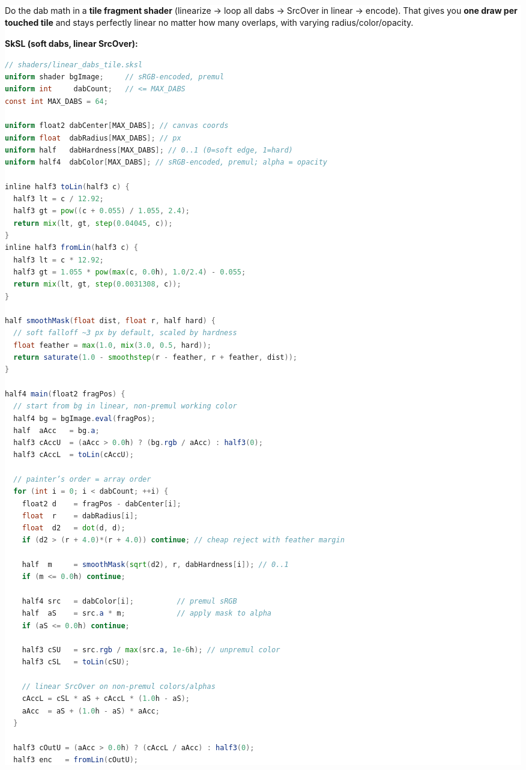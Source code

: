 Do the dab math in a **tile fragment shader** (linearize → loop all dabs → SrcOver in linear → encode). That gives you **one draw per touched tile** and stays perfectly linear no matter how many overlaps, with varying radius/color/opacity.

**SkSL (soft dabs, linear SrcOver):**

```glsl
// shaders/linear_dabs_tile.sksl
uniform shader bgImage;     // sRGB-encoded, premul
uniform int     dabCount;   // <= MAX_DABS
const int MAX_DABS = 64;

uniform float2 dabCenter[MAX_DABS]; // canvas coords
uniform float  dabRadius[MAX_DABS]; // px
uniform half   dabHardness[MAX_DABS]; // 0..1 (0=soft edge, 1=hard)
uniform half4  dabColor[MAX_DABS]; // sRGB-encoded, premul; alpha = opacity

inline half3 toLin(half3 c) {
  half3 lt = c / 12.92;
  half3 gt = pow((c + 0.055) / 1.055, 2.4);
  return mix(lt, gt, step(0.04045, c));
}
inline half3 fromLin(half3 c) {
  half3 lt = c * 12.92;
  half3 gt = 1.055 * pow(max(c, 0.0h), 1.0/2.4) - 0.055;
  return mix(lt, gt, step(0.0031308, c));
}

half smoothMask(float dist, float r, half hard) {
  // soft falloff ~3 px by default, scaled by hardness
  float feather = max(1.0, mix(3.0, 0.5, hard));
  return saturate(1.0 - smoothstep(r - feather, r + feather, dist));
}

half4 main(float2 fragPos) {
  // start from bg in linear, non-premul working color
  half4 bg = bgImage.eval(fragPos);
  half  aAcc   = bg.a;
  half3 cAccU  = (aAcc > 0.0h) ? (bg.rgb / aAcc) : half3(0);
  half3 cAccL  = toLin(cAccU);

  // painter’s order = array order
  for (int i = 0; i < dabCount; ++i) {
    float2 d    = fragPos - dabCenter[i];
    float  r    = dabRadius[i];
    float  d2   = dot(d, d);
    if (d2 > (r + 4.0)*(r + 4.0)) continue; // cheap reject with feather margin

    half  m     = smoothMask(sqrt(d2), r, dabHardness[i]); // 0..1
    if (m <= 0.0h) continue;

    half4 src   = dabColor[i];          // premul sRGB
    half  aS    = src.a * m;            // apply mask to alpha
    if (aS <= 0.0h) continue;

    half3 cSU   = src.rgb / max(src.a, 1e-6h); // unpremul color
    half3 cSL   = toLin(cSU);

    // linear SrcOver on non-premul colors/alphas
    cAccL = cSL * aS + cAccL * (1.0h - aS);
    aAcc  = aS + (1.0h - aS) * aAcc;
  }

  half3 cOutU = (aAcc > 0.0h) ? (cAccL / aAcc) : half3(0);
  half3 enc   = fromLin(cOutU);
```